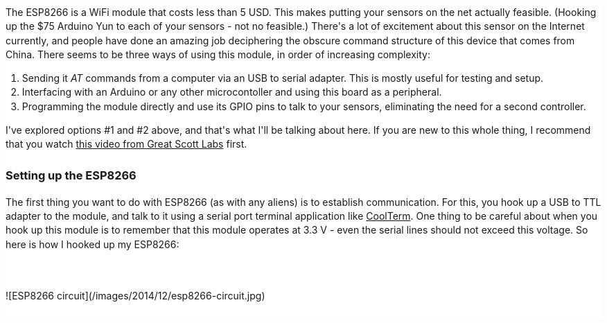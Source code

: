 The ESP8266 is a WiFi module that costs less than 5 USD. This makes
putting your sensors on the net actually feasible. (Hooking up the $75
Arduino Yun to each of your sensors - not no feasible.) There's a lot
of excitement about this sensor on the Internet currently, and people
have done an amazing job deciphering the obscure command structure of
this device that comes from China. There seems to be three ways of
using this module, in order of increasing complexity:

1. Sending it *AT* commands from a computer via an USB to serial
adapter. This is mostly useful for testing and setup.
2. Interfacing with an Arduino or any other microcontoller and using
this board as a peripheral.
3. Programming the module directly and use its GPIO pins to talk to
your sensors, eliminating the need for a second controller.

I've explored options #1 and #2 above, and that's what I'll be talking
about here. If you are new to this whole thing, I recommend that you
watch [this video from Great Scott Labs][2] first.

### Setting up the ESP8266

The first thing you want to do with ESP8266 (as with any aliens) is to
establish communication. For this, you hook up a USB to TTL adapter to
the module, and talk to it using a serial port terminal application
like [CoolTerm][7]. One thing to be careful about when you hook up this
module is to remember that this module operates at 3.3 V - even the
serial lines should not exceed this voltage. So here is how I hooked
up my ESP8266:

<br />
<br />
![ESP8266 circuit](/images/2014/12/esp8266-circuit.jpg)
<br />
<br />


[1]: http://www.seeedstudio.com/blog/2014/09/11/getting-started-with-esp8266/
[2]: https://www.youtube.com/watch?v=9QZkCQSHnko&app=desktop
[3]: http://www.electrodragon.com/w/Wi07c
[4]: https://thingspeak.com
[5]: https://github.com/themadinventor/esptool/
[6]: http://electronut.in/dht11-rpi-cloud-plot/
[7]: http://freeware.the-meiers.org/
[8]: http://electronut.in/esp8266-desk-draw-protector/
[9]: http://electronut.in/IoT-temp-sensor/